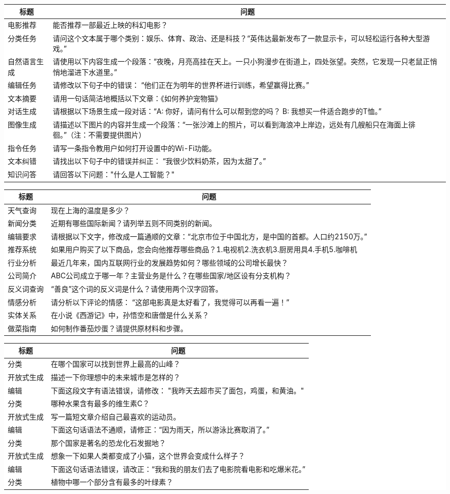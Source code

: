 |标题|问题|
|----|----|
|电影推荐|能否推荐一部最近上映的科幻电影？|
|分类任务|请问这个文本属于哪个类别：娱乐、体育、政治、还是科技？“英伟达最新发布了一款显示卡，可以轻松运行各种大型游戏。”|
|自然语言生成|请使用以下内容生成一个段落：“夜晚，月亮高挂在天上。一只小狗漫步在街道上，四处张望。突然，它发现一只老鼠正悄悄地溜进下水道里。”|
|编辑任务|请修改以下句子中的错误： “他们正在为明年的世界杯进行训练，希望赢得比赛。”|
|文本摘要|请用一句话简洁地概括以下文章：《如何养护宠物猫》|
|对话生成|请根据以下场景生成一段对话：“A: 你好，请问有什么可以帮到您的吗？ B: 我想买一件适合跑步的T恤。”|
|图像生成|请描述以下图片的内容并生成一个段落：“一张沙滩上的照片，可以看到海浪冲上岸边，远处有几艘船只在海面上徘徊。”（注：不需要提供图片）|
|指令任务|请写一条指令教用户如何打开设置中的Wi-Fi功能。|
|文本纠错|请找出以下句子中的错误并纠正： “我很少饮料奶茶，因为太甜了。”|
|知识问答|请回答以下问题："什么是人工智能？"|



| 标题 | 问题 |
| --- | --- |
| 天气查询 | 现在上海的温度是多少？ |
| 新闻分类 | 近期有哪些国际新闻？请列举五则不同类别的新闻。 |
| 编辑要求 | 请根据以下文字，修改成一篇通顺的文章：“北京市位于中国北方，是中国的首都。人口约2150万。” |
| 推荐系统 | 如果用户购买了以下商品，您会向他推荐哪些商品？1.电视机2.洗衣机3.厨房用具4.手机5.咖啡机 |
| 行业分析 | 最近几年来，国内互联网行业的发展趋势如何？哪些领域的公司增长最快？ |
| 公司简介 | ABC公司成立于哪一年？主营业务是什么？在哪些国家/地区设有分支机构？ |
| 反义词查询 | “善良”这个词的反义词是什么？请使用两个汉字回答。 |
| 情感分析 | 请分析以下评论的情感： “这部电影真是太好看了，我觉得可以再看一遍！” |
| 实体关系 | 在小说《西游记》中，孙悟空和唐僧是什么关系？ |
| 做菜指南 | 如何制作番茄炒蛋？请提供原材料和步骤。 |

| 标题 | 问题 |
| --- | --- |
| 分类 | 在哪个国家可以找到世界上最高的山峰？ |
| 开放式生成 | 描述一下你理想中的未来城市是怎样的？ |
| 编辑 | 下面这段文字有语法错误，请修改： "我昨天去超市买了面包，鸡蛋，和黄油。" |
| 分类 | 哪种水果含有最多的维生素C？ |
| 开放式生成 | 写一篇短文章介绍自己最喜欢的运动员。 |
| 编辑 | 下面这句话语法不通顺，请修正：“因为雨天，所以游泳比赛取消了。” |
| 分类 | 那个国家是著名的恐龙化石发掘地？ |
| 开放式生成 | 想象一下如果人类都变成了小猫，这个世界会变成什么样子？ |
| 编辑 | 下面这句话语法错误，请改正：“我和我的朋友们去了电影院看电影和吃爆米花。” |
| 分类 | 植物中哪一个部分含有最多的叶绿素？ |
